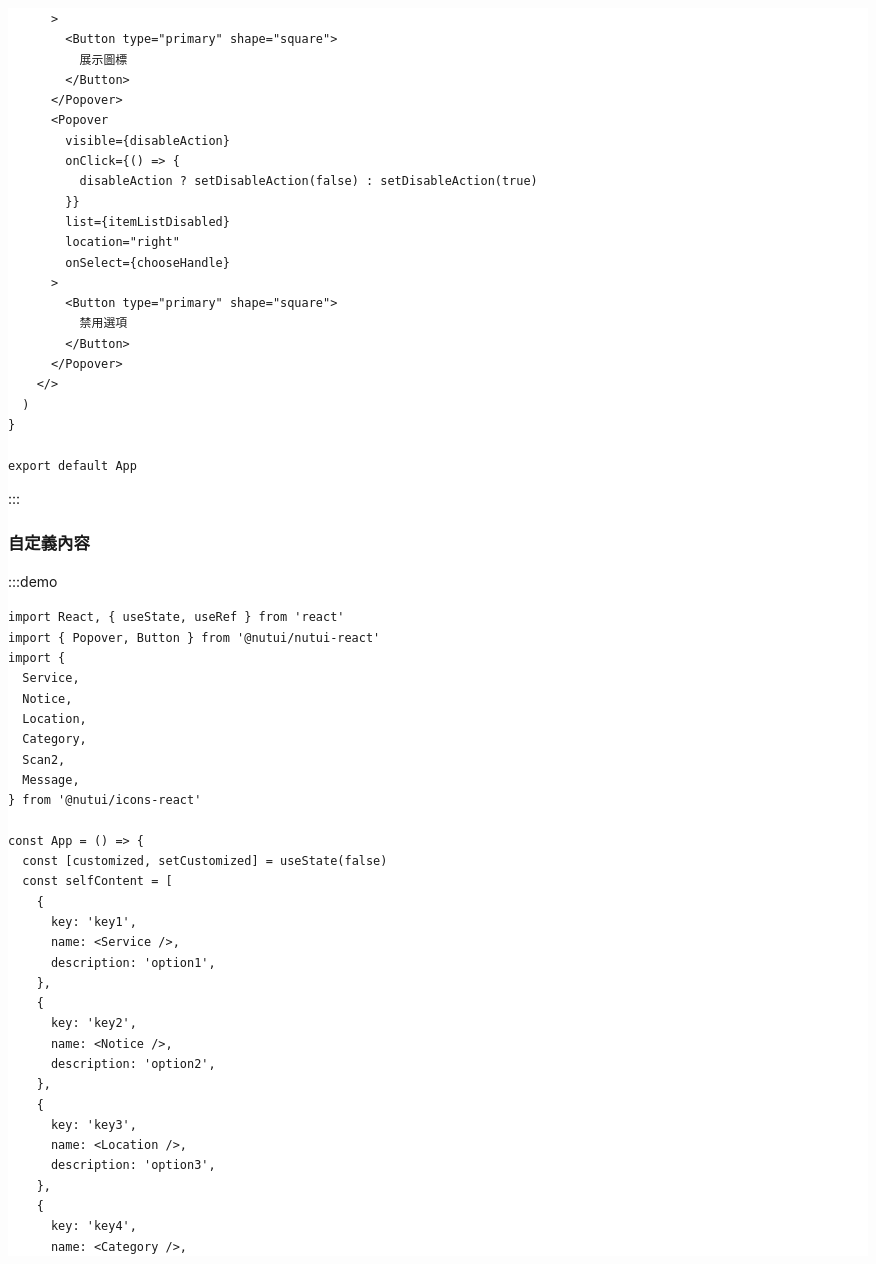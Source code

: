 ```tsx
      >
        <Button type="primary" shape="square">
          展示圖標
        </Button>
      </Popover>
      <Popover
        visible={disableAction}
        onClick={() => {
          disableAction ? setDisableAction(false) : setDisableAction(true)
        }}
        list={itemListDisabled}
        location="right"
        onSelect={chooseHandle}
      >
        <Button type="primary" shape="square">
          禁用選項
        </Button>
      </Popover>
    </>
  )
}

export default App
```

:::

### 自定義內容

:::demo

```tsx
import React, { useState, useRef } from 'react'
import { Popover, Button } from '@nutui/nutui-react'
import {
  Service,
  Notice,
  Location,
  Category,
  Scan2,
  Message,
} from '@nutui/icons-react'

const App = () => {
  const [customized, setCustomized] = useState(false)
  const selfContent = [
    {
      key: 'key1',
      name: <Service />,
      description: 'option1',
    },
    {
      key: 'key2',
      name: <Notice />,
      description: 'option2',
    },
    {
      key: 'key3',
      name: <Location />,
      description: 'option3',
    },
    {
      key: 'key4',
      name: <Category />,
```